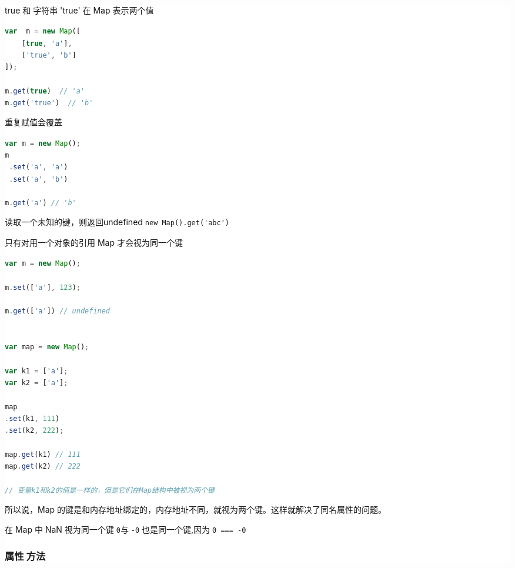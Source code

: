 true 和 字符串 'true' 在 Map 表示两个值

```js
var  m = new Map([
    [true, 'a'],
    ['true', 'b']    
]);

m.get(true)  // 'a'
m.get('true')  // 'b'
```

重复赋值会覆盖

```js
var m = new Map();
m
 .set('a', 'a')
 .set('a', 'b')

m.get('a') // 'b'
```

读取一个未知的键，则返回undefined ` new Map().get('abc') `

只有对用一个对象的引用 Map 才会视为同一个键

```js
var m = new Map();

m.set(['a'], 123);

m.get(['a']) // undefined


var map = new Map();

var k1 = ['a'];
var k2 = ['a'];

map
.set(k1, 111)
.set(k2, 222);

map.get(k1) // 111
map.get(k2) // 222

// 变量k1和k2的值是一样的，但是它们在Map结构中被视为两个键
```

所以说，Map 的键是和内存地址绑定的，内存地址不同，就视为两个键。这样就解决了同名属性的问题。

在 Map 中 NaN 视为同一个键 `0`与 `-0` 也是同一个键,因为 `0 === -0` 

### 属性 方法
